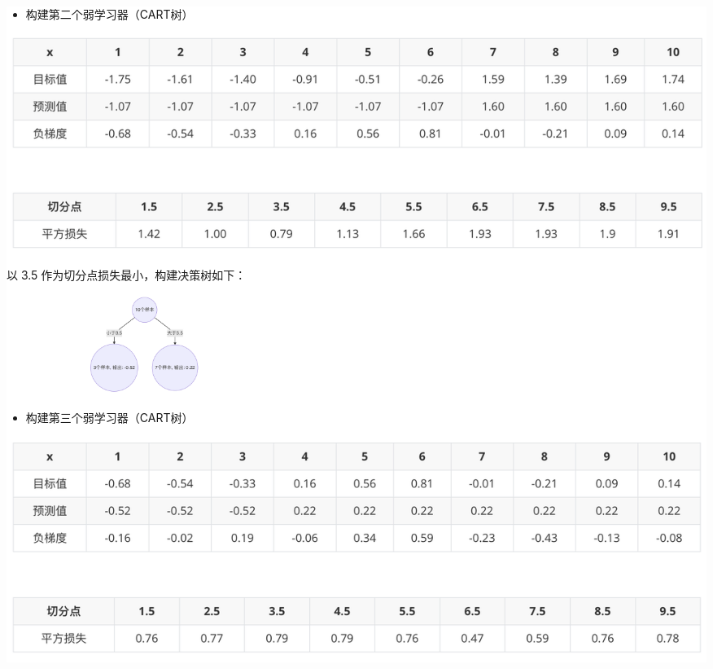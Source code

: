 

- 构建第二个弱学习器（CART树）

<img src="images/34.png" />

以 3.5 作为切分点损失最小，构建决策树如下：

<img src="images/35.png" style="zoom:33%;" />

- 构建第三个弱学习器（CART树）

<img src="images/36.png" />
